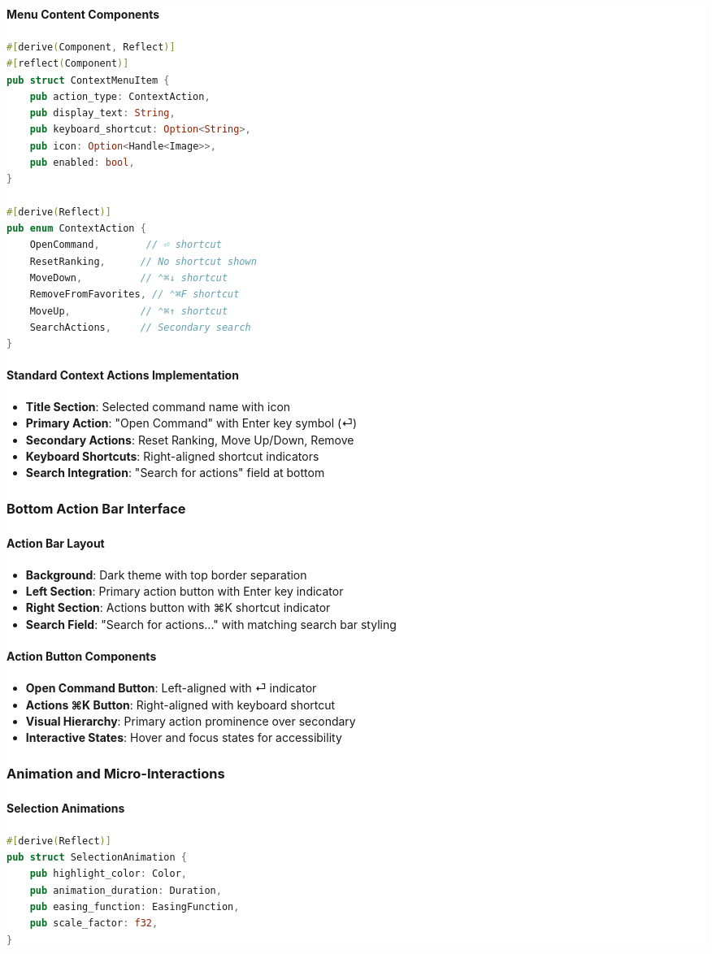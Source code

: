 #### Menu Content Components
```rust
#[derive(Component, Reflect)]
#[reflect(Component)]
pub struct ContextMenuItem {
    pub action_type: ContextAction,
    pub display_text: String,
    pub keyboard_shortcut: Option<String>,
    pub icon: Option<Handle<Image>>,
    pub enabled: bool,
}

#[derive(Reflect)]
pub enum ContextAction {
    OpenCommand,        // ⏎ shortcut
    ResetRanking,      // No shortcut shown
    MoveDown,          // ⌃⌘↓ shortcut  
    RemoveFromFavorites, // ⌃⌘F shortcut
    MoveUp,            // ⌃⌘↑ shortcut
    SearchActions,     // Secondary search
}
```

#### Standard Context Actions Implementation
- **Title Section**: Selected command name with icon
- **Primary Action**: "Open Command" with Enter key symbol (⏎)
- **Secondary Actions**: Reset Ranking, Move Up/Down, Remove
- **Keyboard Shortcuts**: Right-aligned shortcut indicators
- **Search Integration**: "Search for actions" field at bottom

### Bottom Action Bar Interface

#### Action Bar Layout
- **Background**: Dark theme with top border separation
- **Left Section**: Primary action button with Enter key indicator
- **Right Section**: Actions button with ⌘K shortcut indicator
- **Search Field**: "Search for actions..." with matching search bar styling

#### Action Button Components
- **Open Command Button**: Left-aligned with ⏎ indicator
- **Actions ⌘K Button**: Right-aligned with keyboard shortcut
- **Visual Hierarchy**: Primary action prominence over secondary
- **Interactive States**: Hover and focus states for accessibility

### Animation and Micro-Interactions

#### Selection Animations
```rust
#[derive(Reflect)]
pub struct SelectionAnimation {
    pub highlight_color: Color,
    pub animation_duration: Duration,
    pub easing_function: EasingFunction,
    pub scale_factor: f32,
}
```
